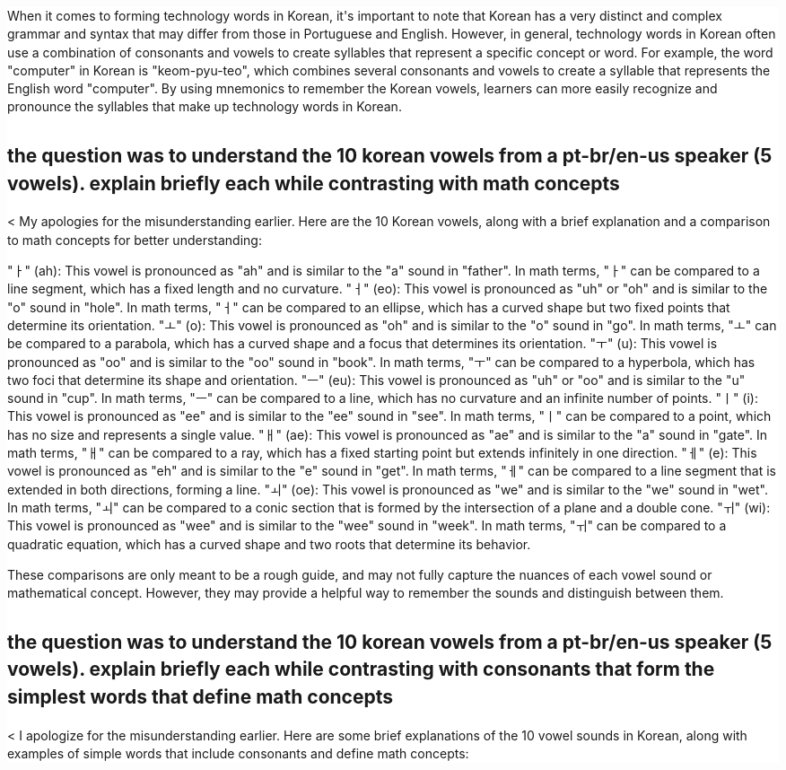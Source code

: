 
When it comes to forming technology words in Korean, it's important to note that Korean has a very distinct and complex grammar and syntax that may differ from those in Portuguese and English. However, in general, technology words in Korean often use a combination of consonants and vowels to create syllables that represent a specific concept or word. For example, the word "computer" in Korean is "keom-pyu-teo", which combines several consonants and vowels to create a syllable that represents the English word "computer". By using mnemonics to remember the Korean vowels, learners can more easily recognize and pronounce the syllables that make up technology words in Korean.

## the question was to understand the 10 korean vowels from a pt-br/en-us speaker (5 vowels). explain briefly each while contrasting with math concepts

< My apologies for the misunderstanding earlier. Here are the 10 Korean vowels, along with a brief explanation and a comparison to math concepts for better understanding:

"ㅏ" (ah): This vowel is pronounced as "ah" and is similar to the "a" sound in "father". In math terms, "ㅏ" can be compared to a line segment, which has a fixed length and no curvature.
"ㅓ" (eo): This vowel is pronounced as "uh" or "oh" and is similar to the "o" sound in "hole". In math terms, "ㅓ" can be compared to an ellipse, which has a curved shape but two fixed points that determine its orientation.
"ㅗ" (o): This vowel is pronounced as "oh" and is similar to the "o" sound in "go". In math terms, "ㅗ" can be compared to a parabola, which has a curved shape and a focus that determines its orientation.
"ㅜ" (u): This vowel is pronounced as "oo" and is similar to the "oo" sound in "book". In math terms, "ㅜ" can be compared to a hyperbola, which has two foci that determine its shape and orientation.
"ㅡ" (eu): This vowel is pronounced as "uh" or "oo" and is similar to the "u" sound in "cup". In math terms, "ㅡ" can be compared to a line, which has no curvature and an infinite number of points.
"ㅣ" (i): This vowel is pronounced as "ee" and is similar to the "ee" sound in "see". In math terms, "ㅣ" can be compared to a point, which has no size and represents a single value.
"ㅐ" (ae): This vowel is pronounced as "ae" and is similar to the "a" sound in "gate". In math terms, "ㅐ" can be compared to a ray, which has a fixed starting point but extends infinitely in one direction.
"ㅔ" (e): This vowel is pronounced as "eh" and is similar to the "e" sound in "get". In math terms, "ㅔ" can be compared to a line segment that is extended in both directions, forming a line.
"ㅚ" (oe): This vowel is pronounced as "we" and is similar to the "we" sound in "wet". In math terms, "ㅚ" can be compared to a conic section that is formed by the intersection of a plane and a double cone.
"ㅟ" (wi): This vowel is pronounced as "wee" and is similar to the "wee" sound in "week". In math terms, "ㅟ" can be compared to a quadratic equation, which has a curved shape and two roots that determine its behavior.

These comparisons are only meant to be a rough guide, and may not fully capture the nuances of each vowel sound or mathematical concept. However, they may provide a helpful way to remember the sounds and distinguish between them.

## the question was to understand the 10 korean vowels from a pt-br/en-us speaker (5 vowels). explain briefly each while contrasting with consonants that form the simplest words that define math concepts

< I apologize for the misunderstanding earlier. Here are some brief explanations of the 10 vowel sounds in Korean, along with examples of simple words that include consonants and define math concepts:
